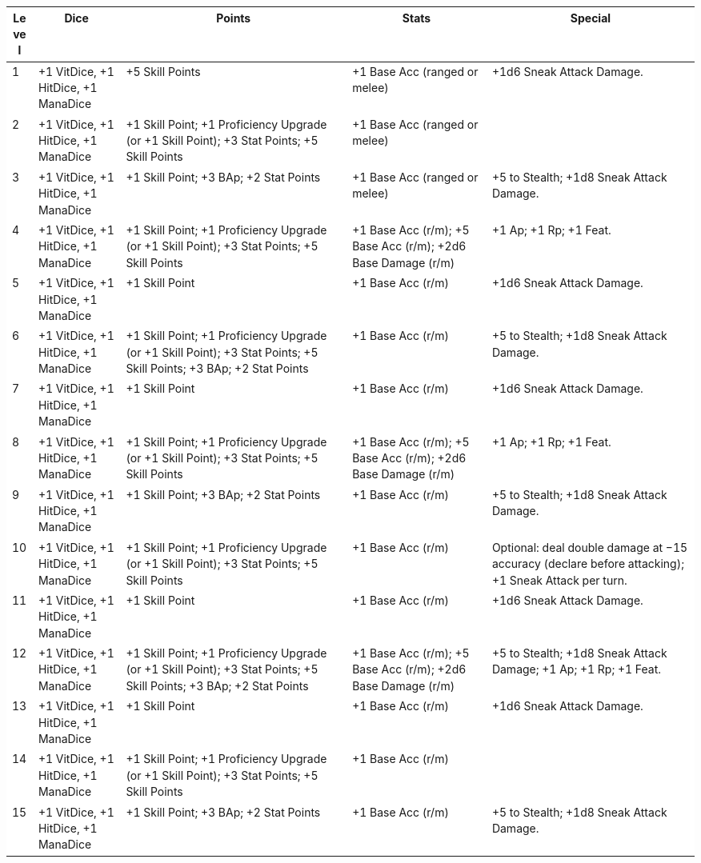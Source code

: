 | Level | Dice                                | Points                                                                                                              | Stats                                                        | Special                                                                                                              |
| ----- | ----------------------------------- | ------------------------------------------------------------------------------------------------------------------- | ------------------------------------------------------------ | -------------------------------------------------------------------------------------------------------------------- |
| 1     | +1 VitDice, +1 HitDice, +1 ManaDice | +5 Skill Points                                                                                                     | +1 Base Acc (ranged or melee)                                | +1d6 Sneak Attack Damage.                                                                                            |
| 2     | +1 VitDice, +1 HitDice, +1 ManaDice | +1 Skill Point; +1 Proficiency Upgrade (or +1 Skill Point); +3 Stat Points; +5 Skill Points                         | +1 Base Acc (ranged or melee)                                |                                                                                                                      |
| 3     | +1 VitDice, +1 HitDice, +1 ManaDice | +1 Skill Point; +3 BAp; +2 Stat Points                                                                              | +1 Base Acc (ranged or melee)                                | +5 to Stealth; +1d8 Sneak Attack Damage.                                                                             |
| 4     | +1 VitDice, +1 HitDice, +1 ManaDice | +1 Skill Point; +1 Proficiency Upgrade (or +1 Skill Point); +3 Stat Points; +5 Skill Points                         | +1 Base Acc (r/m); +5 Base Acc (r/m); +2d6 Base Damage (r/m) | +1 Ap; +1 Rp; +1 Feat.                                                                                               |
| 5     | +1 VitDice, +1 HitDice, +1 ManaDice | +1 Skill Point                                                                                                      | +1 Base Acc (r/m)                                            | +1d6 Sneak Attack Damage.                                                                                            |
| 6     | +1 VitDice, +1 HitDice, +1 ManaDice | +1 Skill Point; +1 Proficiency Upgrade (or +1 Skill Point); +3 Stat Points; +5 Skill Points; +3 BAp; +2 Stat Points | +1 Base Acc (r/m)                                            | +5 to Stealth; +1d8 Sneak Attack Damage.                                                                             |
| 7     | +1 VitDice, +1 HitDice, +1 ManaDice | +1 Skill Point                                                                                                      | +1 Base Acc (r/m)                                            | +1d6 Sneak Attack Damage.                                                                                            |
| 8     | +1 VitDice, +1 HitDice, +1 ManaDice | +1 Skill Point; +1 Proficiency Upgrade (or +1 Skill Point); +3 Stat Points; +5 Skill Points                         | +1 Base Acc (r/m); +5 Base Acc (r/m); +2d6 Base Damage (r/m) | +1 Ap; +1 Rp; +1 Feat.                                                                                               |
| 9     | +1 VitDice, +1 HitDice, +1 ManaDice | +1 Skill Point; +3 BAp; +2 Stat Points                                                                              | +1 Base Acc (r/m)                                            | +5 to Stealth; +1d8 Sneak Attack Damage.                                                                             |
| 10    | +1 VitDice, +1 HitDice, +1 ManaDice | +1 Skill Point; +1 Proficiency Upgrade (or +1 Skill Point); +3 Stat Points; +5 Skill Points                         | +1 Base Acc (r/m)                                            | Optional: deal double damage at −15 accuracy (declare before attacking); +1 Sneak Attack per turn.                   |
| 11    | +1 VitDice, +1 HitDice, +1 ManaDice | +1 Skill Point                                                                                                      | +1 Base Acc (r/m)                                            | +1d6 Sneak Attack Damage.                                                                                            |
| 12    | +1 VitDice, +1 HitDice, +1 ManaDice | +1 Skill Point; +1 Proficiency Upgrade (or +1 Skill Point); +3 Stat Points; +5 Skill Points; +3 BAp; +2 Stat Points | +1 Base Acc (r/m); +5 Base Acc (r/m); +2d6 Base Damage (r/m) | +5 to Stealth; +1d8 Sneak Attack Damage; +1 Ap; +1 Rp; +1 Feat.                                                      |
| 13    | +1 VitDice, +1 HitDice, +1 ManaDice | +1 Skill Point                                                                                                      | +1 Base Acc (r/m)                                            | +1d6 Sneak Attack Damage.                                                                                            |
| 14    | +1 VitDice, +1 HitDice, +1 ManaDice | +1 Skill Point; +1 Proficiency Upgrade (or +1 Skill Point); +3 Stat Points; +5 Skill Points                         | +1 Base Acc (r/m)                                            |                                                                                                                      |
| 15    | +1 VitDice, +1 HitDice, +1 ManaDice | +1 Skill Point; +3 BAp; +2 Stat Points                                                                              | +1 Base Acc (r/m)                                            | +5 to Stealth; +1d8 Sneak Attack Damage.                                                                             |